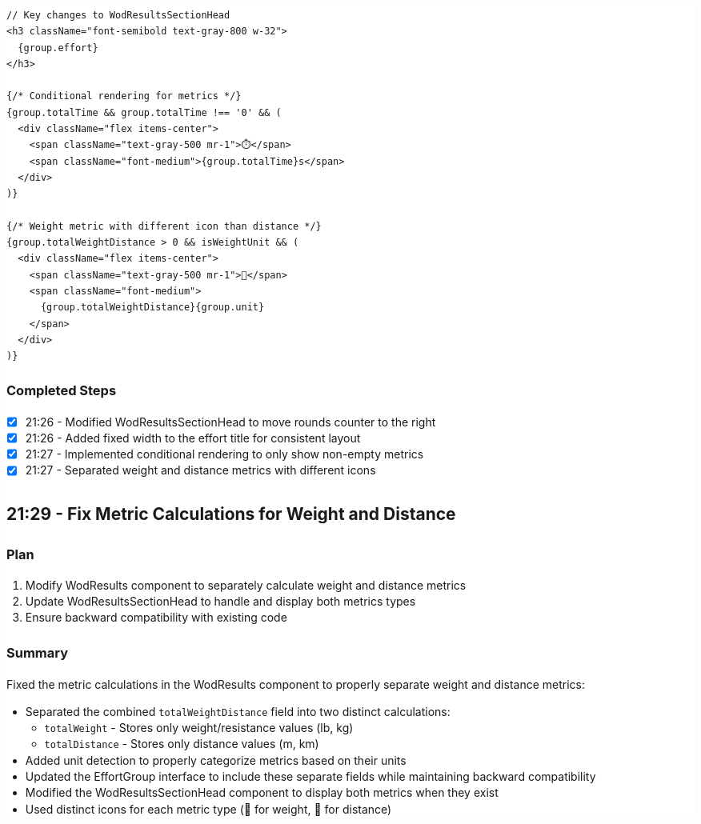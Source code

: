 ```tsx
// Key changes to WodResultsSectionHead
<h3 className="font-semibold text-gray-800 w-32">
  {group.effort}
</h3>

{/* Conditional rendering for metrics */}
{group.totalTime && group.totalTime !== '0' && (
  <div className="flex items-center">
    <span className="text-gray-500 mr-1">⏱️</span>
    <span className="font-medium">{group.totalTime}s</span>
  </div>
)}

{/* Weight metric with different icon than distance */}
{group.totalWeightDistance > 0 && isWeightUnit && (
  <div className="flex items-center">
    <span className="text-gray-500 mr-1">💪</span>
    <span className="font-medium">
      {group.totalWeightDistance}{group.unit}
    </span>
  </div>
)}
```

### Completed Steps

* [x] 21:26 - Modified WodResultsSectionHead to move rounds counter to the right
* [x] 21:26 - Added fixed width to the effort title for consistent layout
* [x] 21:27 - Implemented conditional rendering to only show non-empty metrics
* [x] 21:27 - Separated weight and distance metrics with different icons

## 21:29 - Fix Metric Calculations for Weight and Distance

### Plan

1. Modify WodResults component to separately calculate weight and distance metrics
2. Update WodResultsSectionHead to handle and display both metrics types
3. Ensure backward compatibility with existing code

### Summary

Fixed the metric calculations in the WodResults component to properly separate weight and distance metrics:

- Separated the combined `totalWeightDistance` field into two distinct calculations:
  - `totalWeight` - Stores only weight/resistance values (lb, kg)
  - `totalDistance` - Stores only distance values (m, km)
- Added unit detection to properly categorize metrics based on their units
- Updated the EffortGroup interface to include these separate fields while maintaining backward compatibility
- Modified the WodResultsSectionHead component to display both metrics when they exist
- Used distinct icons for each metric type (💪 for weight, 📏 for distance)
